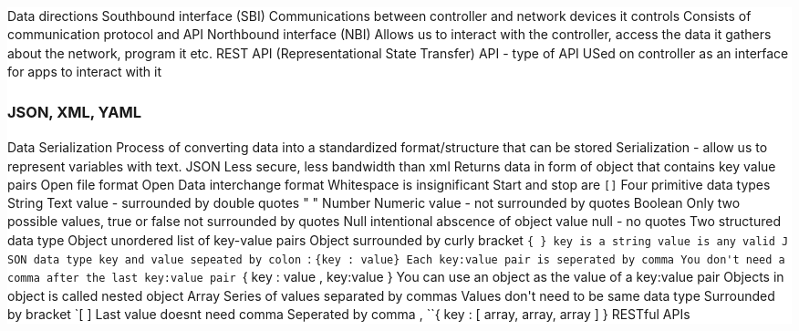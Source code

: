 Data directions
	Southbound interface (SBI)
		Communications between controller and network devices it controls
		Consists of communication protocol and API
	Northbound interface (NBI)
		Allows us to interact with the controller, access the data  it gathers about the network, program it etc.
		REST API (Representational State Transfer) API - type of API
			USed on controller as an interface for  apps to interact with it
### JSON, XML, YAML
Data Serialization
	Process of converting data into a standardized format/structure that can be stored
Serialization - allow us to represent variables with text.
JSON
	Less secure, less bandwidth than xml
	Returns data in form of object that contains key value pairs
	Open file format
	Open Data interchange format
	Whitespace is insignificant
	Start and stop are `[]`
	Four primitive data types
		String
			Text value - surrounded by double quotes " "
		Number
			Numeric value - not surrounded by quotes
		Boolean
			Only two possible values, true or false not surrounded by quotes
		Null
			intentional abscence of object value
			null - no quotes
	Two structured data type
		Object
			unordered list of key-value pairs
			Object surrounded by curly bracket ``{ }
			key is a string
			value is any valid JSON data type
			key and value sepeated by colon ``: 
				``{key : value}
			Each key:value pair is seperated by comma
			You don't need a comma after the last key:value pair
				``{ key : value , key:value }
			You can use an object as the value of a key:value pair
				Objects in object is called nested object
		Array 
			Series of values separated by commas
			Values don't need to be same data type
			Surrounded by bracket  `[ ]
			Last value doesnt need comma
			Seperated by comma ,
				``{ key : [ array, array, array ] }
		RESTful APIs
	